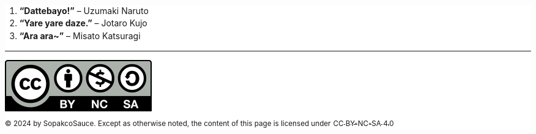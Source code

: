    1. **“Dattebayo!”** – Uzumaki Naruto
   2. **“Yare yare daze.”** – Jotaro Kujo
   3. **“Ara ara\~”** – Misato Katsuragi

***

![](../.gitbook/assets/by-nc-sa.svg)\
<sub>© 2024 by SopakcoSauce. Except as otherwise noted, the content of this page is licensed under</sub> [<sub>CC BY-NC-SA 4.0</sub>](https://creativecommons.org/licenses/by-nc-sa/4.0/)&#x20;
